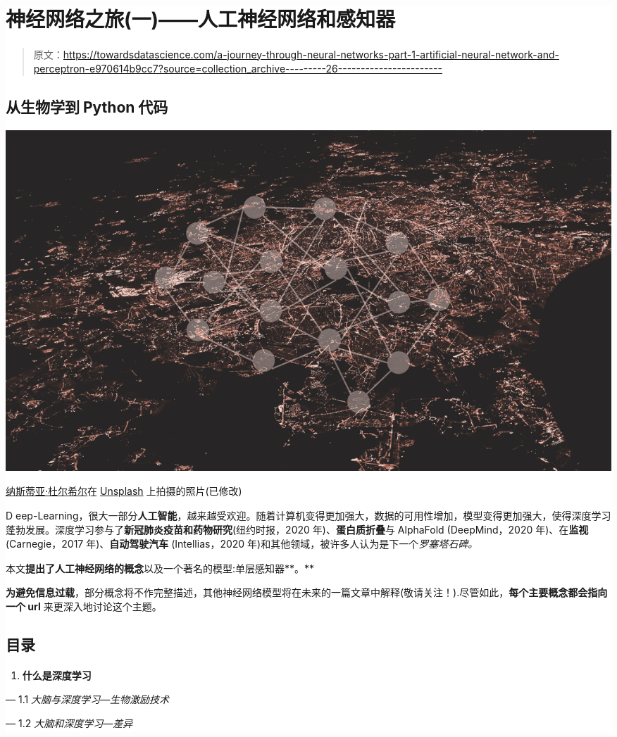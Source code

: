 # 神经网络之旅(一)——人工神经网络和感知器

> 原文：<https://towardsdatascience.com/a-journey-through-neural-networks-part-1-artificial-neural-network-and-perceptron-e970614b9cc7?source=collection_archive---------26----------------------->

## 从生物学到 Python 代码

![](img/96178816f6149d45df635d28262050ec.png)

[纳斯蒂亚·杜尔希尔](https://unsplash.com/@dulgier?utm_source=unsplash&utm_medium=referral&utm_content=creditCopyText)在 [Unsplash](https://unsplash.com/s/photos/neural-network?utm_source=unsplash&utm_medium=referral&utm_content=creditCopyText) 上拍摄的照片(已修改)

D eep-Learning，很大一部分**人工智能**，越来越受欢迎。随着计算机变得更加强大，数据的可用性增加，模型变得更加强大，使得深度学习蓬勃发展。深度学习参与了**新冠肺炎疫苗和药物研究**(纽约时报，2020 年)、**蛋白质折叠**与 AlphaFold (DeepMind，2020 年)、在**监视** (Carnegie，2017 年)、**自动驾驶汽车** (Intellias，2020 年)和其他领域，被许多人认为是下一个*罗塞塔石碑。*

本文**提出了人工神经网络的概念**以及一个著名的模型:单层感知器**。**

**为避免信息过载**，部分概念将不作完整描述，其他神经网络模型将在未来的一篇文章中解释(敬请关注！).尽管如此，**每个主要概念都会指向一个 url** 来更深入地讨论这个主题。

## 目录

1.  **什么是深度学习**

— 1.1 *大脑与深度学习—生物激励技术*

— 1.2 *大脑和深度学习—差异*
